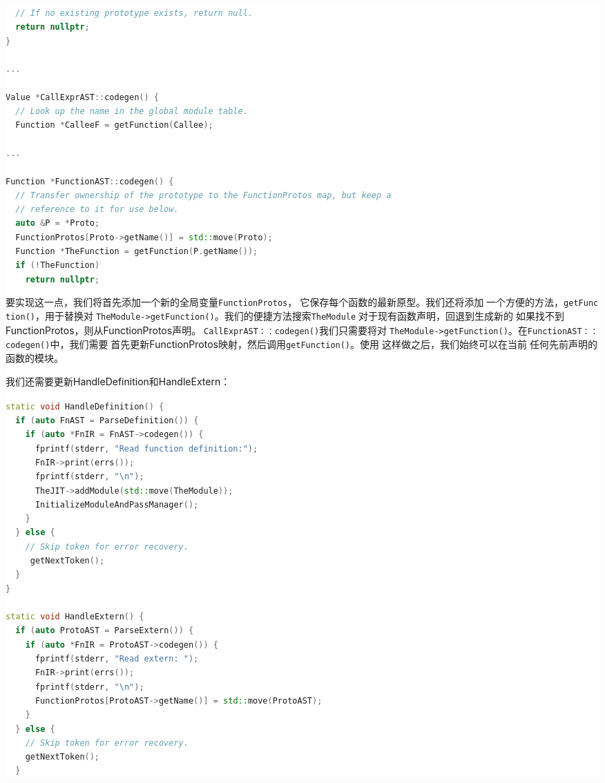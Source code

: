 ```c++
  // If no existing prototype exists, return null.
  return nullptr;
}

...

Value *CallExprAST::codegen() {
  // Look up the name in the global module table.
  Function *CalleeF = getFunction(Callee);

...

Function *FunctionAST::codegen() {
  // Transfer ownership of the prototype to the FunctionProtos map, but keep a
  // reference to it for use below.
  auto &P = *Proto;
  FunctionProtos[Proto->getName()] = std::move(Proto);
  Function *TheFunction = getFunction(P.getName());
  if (!TheFunction)
    return nullptr;
```

要实现这一点，我们将首先添加一个新的全局变量`FunctionProtos`，
它保存每个函数的最新原型。我们还将添加
一个方便的方法，`getFunction()`，用于替换对
`TheModule->getFunction()`。我们的便捷方法搜索`TheModule`
对于现有函数声明，回退到生成新的
如果找不到FunctionProtos，则从FunctionProtos声明。
`CallExprAST：：codegen()`我们只需要将对
`TheModule->getFunction()`。在`FunctionAST：：codegen()`中，我们需要
首先更新FunctionProtos映射，然后调用`getFunction()`。使用
这样做之后，我们始终可以在当前
任何先前声明的函数的模块。

我们还需要更新HandleDefinition和HandleExtern：

```c++
static void HandleDefinition() {
  if (auto FnAST = ParseDefinition()) {
    if (auto *FnIR = FnAST->codegen()) {
      fprintf(stderr, "Read function definition:");
      FnIR->print(errs());
      fprintf(stderr, "\n");
      TheJIT->addModule(std::move(TheModule));
      InitializeModuleAndPassManager();
    }
  } else {
    // Skip token for error recovery.
     getNextToken();
  }
}

static void HandleExtern() {
  if (auto ProtoAST = ParseExtern()) {
    if (auto *FnIR = ProtoAST->codegen()) {
      fprintf(stderr, "Read extern: ");
      FnIR->print(errs());
      fprintf(stderr, "\n");
      FunctionProtos[ProtoAST->getName()] = std::move(ProtoAST);
    }
  } else {
    // Skip token for error recovery.
    getNextToken();
  }
```